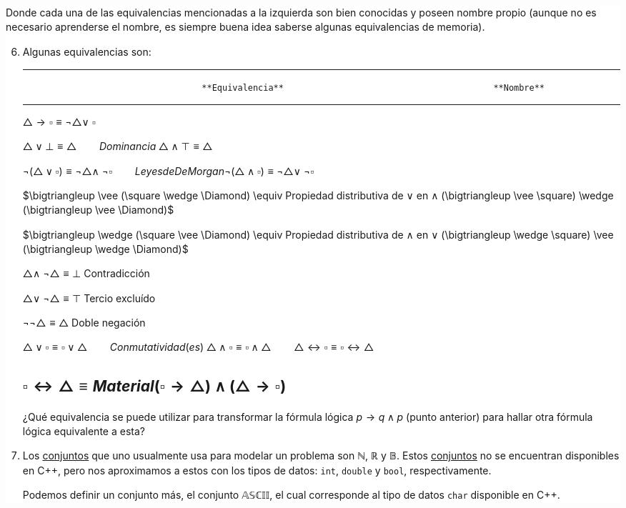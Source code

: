    Donde cada una de las equivalencias mencionadas a la izquierda son bien conocidas y
   poseen nombre propio (aunque no es necesario aprenderse el nombre, es siempre buena
   idea saberse algunas equivalencias de memoria).

6. Algunas equivalencias son:

   --------------------------------------------------------------------------------------------------------------------------------------------
                                          **Equivalencia**                                         **Nombre**
   ---------------------------------------------------------------------------------------------- ---------------------------------------------
    $\bigtriangleup \rightarrow \square \equiv \neg \bigtriangleup \vee \: \square$

    $\bigtriangleup \vee \bot \equiv \bigtriangleup \qquad                                         Dominancia
     \bigtriangleup \wedge \: \top \equiv \bigtriangleup$

    $\neg (\bigtriangleup \vee \square) \equiv \neg \bigtriangleup \wedge \: \neg \square \qquad   Leyes de De Morgan
     \neg (\bigtriangleup \wedge \square) \equiv \neg \bigtriangleup \vee \: \neg \square$

    $\bigtriangleup \vee (\square \wedge \Diamond) \equiv                                          Propiedad distributiva de $\vee$ en $\wedge$
     (\bigtriangleup \vee \square) \wedge (\bigtriangleup \vee \Diamond)$

    $\bigtriangleup \wedge (\square \vee \Diamond) \equiv                                          Propiedad distributiva de $\wedge$ en $\vee$
     (\bigtriangleup \wedge \square) \vee (\bigtriangleup \wedge \Diamond)$

    $\bigtriangleup \wedge \: \neg \bigtriangleup \equiv \bot$                                     Contradicción

    $\bigtriangleup \vee \: \neg \bigtriangleup \equiv \top$                                       Tercio excluído

    $\neg \neg \bigtriangleup \equiv \bigtriangleup$                                               Doble negación

    $\bigtriangleup \vee \square \equiv \square \vee \bigtriangleup \qquad                         Conmutatividad(es)
     \bigtriangleup \wedge \: \square \equiv \square \wedge \bigtriangleup \qquad
     \bigtriangleup \leftrightarrow \square \equiv \square \leftrightarrow \bigtriangleup$

    $\square \leftrightarrow \bigtriangleup \equiv                                                 Material
     (\square \rightarrow \bigtriangleup) \wedge (\bigtriangleup \rightarrow \square)$
   --------------------------------------------------------------------------------------------------------------------------------------------

   ¿Qué equivalencia se puede utilizar para transformar la fórmula lógica $p \rightarrow q \wedge p$
   (punto anterior) para hallar otra fórmula lógica equivalente a esta?

6. Los [conjuntos](~h) que uno usualmente usa para modelar un problema son $\mathbb{N}$,
   $\mathbb{R}$ y $\mathbb{B}$. Estos [conjuntos](~h) no se encuentran disponibles en C++,
   pero nos aproximamos a estos con los tipos de datos: `int`, `double` y `bool`,
   respectivamente.

   Podemos definir un conjunto más, el conjunto $\mathbb{ASCII}$, el cual corresponde al
   tipo de datos `char` disponible en C++.
